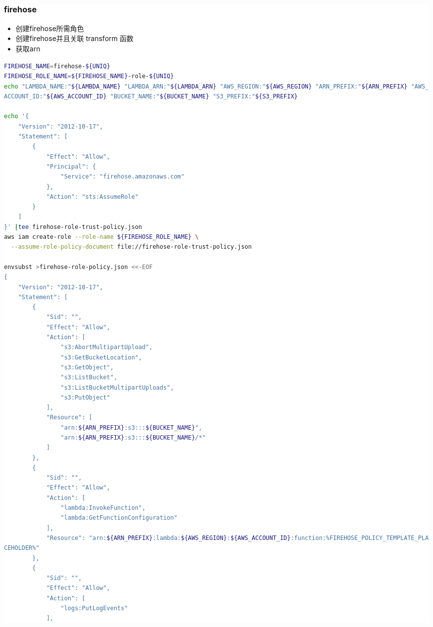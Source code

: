 ### firehose
- 创建firehose所需角色
- 创建firehose并且关联 transform 函数
- 获取arn

```sh
FIREHOSE_NAME=firehose-${UNIQ}
FIREHOSE_ROLE_NAME=${FIREHOSE_NAME}-role-${UNIQ}
echo "LAMBDA_NAME:"${LAMBDA_NAME} "LAMBDA_ARN:"${LAMBDA_ARN} "AWS_REGION:"${AWS_REGION} "ARN_PREFIX:"${ARN_PREFIX} "AWS_ACCOUNT_ID:"${AWS_ACCOUNT_ID} "BUCKET_NAME:"${BUCKET_NAME} "S3_PREFIX:"${S3_PREFIX}

echo '{
    "Version": "2012-10-17",
    "Statement": [
        {
            "Effect": "Allow",
            "Principal": {
                "Service": "firehose.amazonaws.com"
            },
            "Action": "sts:AssumeRole"
        }
    ]
}' |tee firehose-role-trust-policy.json
aws iam create-role --role-name ${FIREHOSE_ROLE_NAME} \
  --assume-role-policy-document file://firehose-role-trust-policy.json

envsubst >firehose-role-policy.json <<-EOF
{
    "Version": "2012-10-17",
    "Statement": [
        {
            "Sid": "",
            "Effect": "Allow",
            "Action": [
                "s3:AbortMultipartUpload",
                "s3:GetBucketLocation",
                "s3:GetObject",
                "s3:ListBucket",
                "s3:ListBucketMultipartUploads",
                "s3:PutObject"
            ],
            "Resource": [
                "arn:${ARN_PREFIX}:s3:::${BUCKET_NAME}",
                "arn:${ARN_PREFIX}:s3:::${BUCKET_NAME}/*"
            ]
        },
        {
            "Sid": "",
            "Effect": "Allow",
            "Action": [
                "lambda:InvokeFunction",
                "lambda:GetFunctionConfiguration"
            ],
            "Resource": "arn:${ARN_PREFIX}:lambda:${AWS_REGION}:${AWS_ACCOUNT_ID}:function:%FIREHOSE_POLICY_TEMPLATE_PLACEHOLDER%"
        },
        {
            "Sid": "",
            "Effect": "Allow",
            "Action": [
                "logs:PutLogEvents"
            ],
```